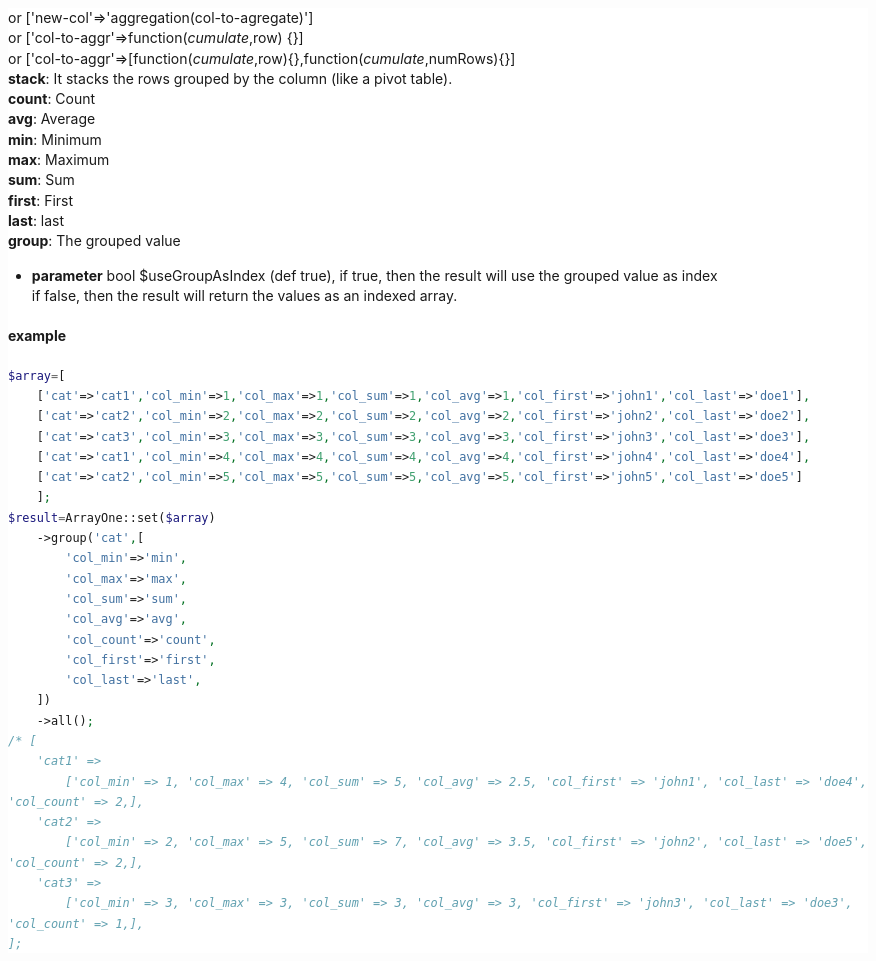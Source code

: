   or ['new-col'=>'aggregation(col-to-agregate)']   
  or ['col-to-aggr'=>function($cumulate,$row) {}]  
  or ['col-to-aggr'=>[function($cumulate,$row){},function($cumulate,$numRows){}]   
  <b>stack</b>: It stacks the rows grouped by the column (like a pivot table).  
  <b>count</b>: Count   
  <b>avg</b>: Average   
  <b>min</b>: Minimum   
  <b>max</b>: Maximum   
  <b>sum</b>: Sum   
  <b>first</b>: First   
  <b>last</b>: last  
  <b>group</b>: The grouped value
* **parameter** bool  $useGroupAsIndex     (def true), if true, then the result will use the grouped value as index<br>
                                           if false, then the result will return the values as an indexed array.
#### example

```php
$array=[
    ['cat'=>'cat1','col_min'=>1,'col_max'=>1,'col_sum'=>1,'col_avg'=>1,'col_first'=>'john1','col_last'=>'doe1'],
    ['cat'=>'cat2','col_min'=>2,'col_max'=>2,'col_sum'=>2,'col_avg'=>2,'col_first'=>'john2','col_last'=>'doe2'],
    ['cat'=>'cat3','col_min'=>3,'col_max'=>3,'col_sum'=>3,'col_avg'=>3,'col_first'=>'john3','col_last'=>'doe3'],
    ['cat'=>'cat1','col_min'=>4,'col_max'=>4,'col_sum'=>4,'col_avg'=>4,'col_first'=>'john4','col_last'=>'doe4'],
    ['cat'=>'cat2','col_min'=>5,'col_max'=>5,'col_sum'=>5,'col_avg'=>5,'col_first'=>'john5','col_last'=>'doe5']
    ];
$result=ArrayOne::set($array)
    ->group('cat',[
        'col_min'=>'min',
        'col_max'=>'max',
        'col_sum'=>'sum',
        'col_avg'=>'avg',
        'col_count'=>'count',
        'col_first'=>'first',
        'col_last'=>'last',
    ])
    ->all();
/* [
    'cat1' =>
        ['col_min' => 1, 'col_max' => 4, 'col_sum' => 5, 'col_avg' => 2.5, 'col_first' => 'john1', 'col_last' => 'doe4', 'col_count' => 2,],
    'cat2' =>
        ['col_min' => 2, 'col_max' => 5, 'col_sum' => 7, 'col_avg' => 3.5, 'col_first' => 'john2', 'col_last' => 'doe5', 'col_count' => 2,],
    'cat3' =>
        ['col_min' => 3, 'col_max' => 3, 'col_sum' => 3, 'col_avg' => 3, 'col_first' => 'john3', 'col_last' => 'doe3', 'col_count' => 1,],
];

```
